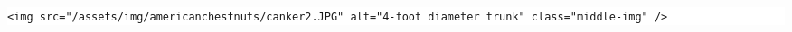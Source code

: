     <img src="/assets/img/americanchestnuts/canker2.JPG" alt="4-foot diameter trunk" class="middle-img" />